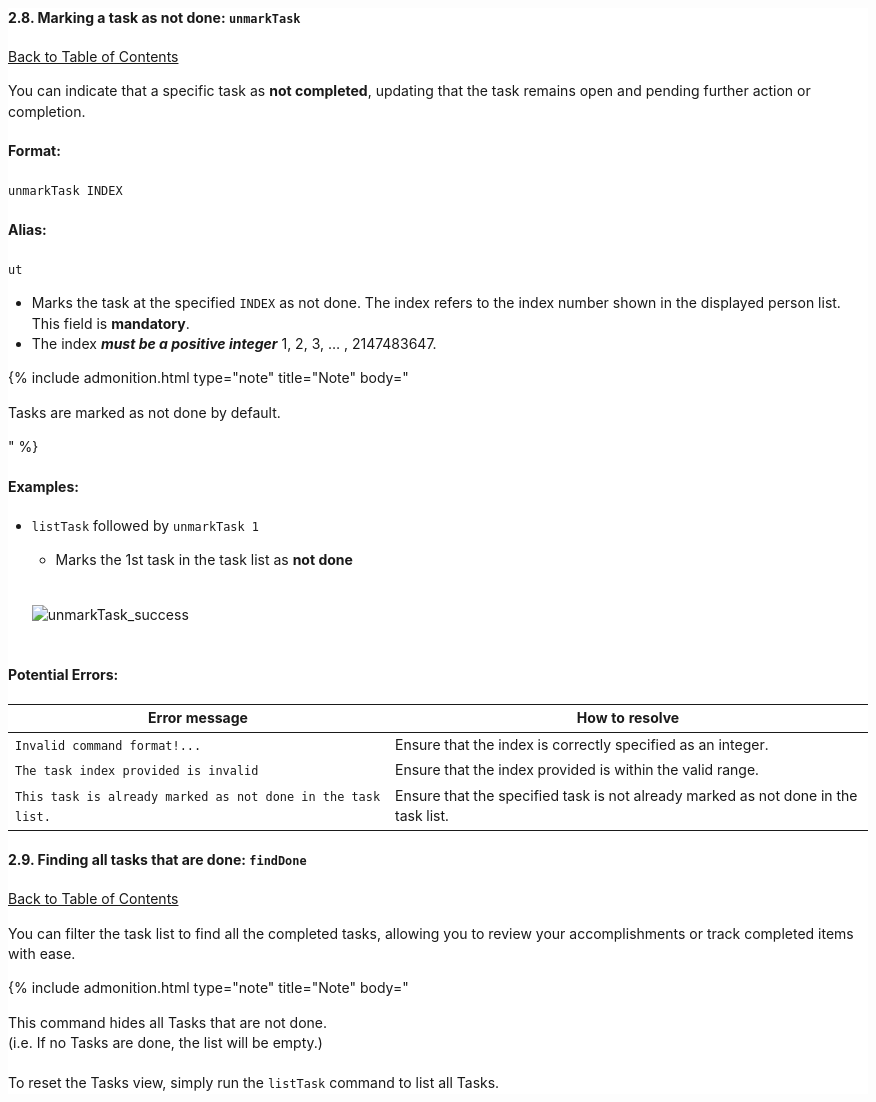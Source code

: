 <div style="page-break-after: always;"></div>

#### 2.8. Marking a task as not done: `unmarkTask`

[Back to Table of Contents](#table-of-contents)

You can indicate that a specific task as **not completed**, updating that the task remains open and pending further action or completion.

<h4>Format:</h4>

```
unmarkTask INDEX
```

<h4>Alias:</h4>

```
ut
```

- Marks the task at the specified `INDEX` as not done. The index refers to the index number shown in the displayed person list. This field is **mandatory**.
- The index **_must be a positive integer_** 1, 2, 3, … , 2147483647.

{% include admonition.html type="note" title="Note" body="

Tasks are marked as not done by default.

" %}

<h4>Examples:</h4>

- `listTask` followed by `unmarkTask 1`
  - Marks the 1st task in the task list as **not done**<br><br>

  ![unmarkTask_success](images/output/unmarkTask_success.png)<br><br>

<h4>Potential Errors:</h4>

 Error message | How to resolve
---------------|---------------
`Invalid command format!...` | Ensure that the index is correctly specified as an integer.
`The task index provided is invalid` | Ensure that the index provided is within the valid range.
`This task is already marked as not done in the task list.` | Ensure that the specified task is not already marked as not done in the task list.

<div style="page-break-after: always;"></div>

#### 2.9. Finding all tasks that are done: `findDone`

[Back to Table of Contents](#table-of-contents)

You can filter the task list to find all the completed tasks, allowing you to review your accomplishments or track completed items with ease.

{% include admonition.html type="note" title="Note" body="

This command hides all Tasks that are not done. <br>
(i.e. If no Tasks are done, the list will be empty.)<br><br>
To reset the Tasks view, simply run the <code>listTask</code> command to list all Tasks.
